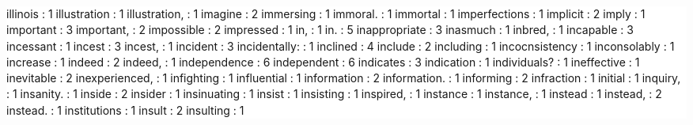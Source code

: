 illinois : 1
illustration : 1
illustration, : 1
imagine : 2
immersing : 1
immoral. : 1
immortal : 1
imperfections : 1
implicit : 2
imply : 1
important : 3
important, : 2
impossible : 2
impressed : 1
in, : 1
in. : 5
inappropriate : 3
inasmuch : 1
inbred, : 1
incapable : 3
incessant : 1
incest : 3
incest, : 1
incident : 3
incidentally: : 1
inclined : 4
include : 2
including : 1
incocnsistency : 1
inconsolably : 1
increase : 1
indeed : 2
indeed, : 1
independence : 6
independent : 6
indicates : 3
indication : 1
individuals? : 1
ineffective : 1
inevitable : 2
inexperienced, : 1
infighting : 1
influential : 1
information : 2
information. : 1
informing : 2
infraction : 1
initial : 1
inquiry, : 1
insanity. : 1
inside : 2
insider : 1
insinuating : 1
insist : 1
insisting : 1
inspired, : 1
instance : 1
instance, : 1
instead : 1
instead, : 2
instead. : 1
institutions : 1
insult : 2
insulting : 1